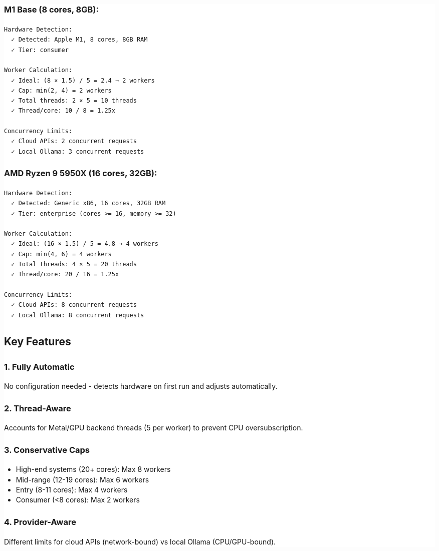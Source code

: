 ### M1 Base (8 cores, 8GB):
```
Hardware Detection:
  ✓ Detected: Apple M1, 8 cores, 8GB RAM
  ✓ Tier: consumer
  
Worker Calculation:
  ✓ Ideal: (8 × 1.5) / 5 = 2.4 → 2 workers
  ✓ Cap: min(2, 4) = 2 workers
  ✓ Total threads: 2 × 5 = 10 threads
  ✓ Thread/core: 10 / 8 = 1.25x
  
Concurrency Limits:
  ✓ Cloud APIs: 2 concurrent requests
  ✓ Local Ollama: 3 concurrent requests
```

### AMD Ryzen 9 5950X (16 cores, 32GB):
```
Hardware Detection:
  ✓ Detected: Generic x86, 16 cores, 32GB RAM
  ✓ Tier: enterprise (cores >= 16, memory >= 32)
  
Worker Calculation:
  ✓ Ideal: (16 × 1.5) / 5 = 4.8 → 4 workers
  ✓ Cap: min(4, 6) = 4 workers
  ✓ Total threads: 4 × 5 = 20 threads
  ✓ Thread/core: 20 / 16 = 1.25x
  
Concurrency Limits:
  ✓ Cloud APIs: 8 concurrent requests
  ✓ Local Ollama: 8 concurrent requests
```

## Key Features

### 1. **Fully Automatic**
No configuration needed - detects hardware on first run and adjusts automatically.

### 2. **Thread-Aware**
Accounts for Metal/GPU backend threads (5 per worker) to prevent CPU oversubscription.

### 3. **Conservative Caps**
- High-end systems (20+ cores): Max 8 workers
- Mid-range (12-19 cores): Max 6 workers
- Entry (8-11 cores): Max 4 workers
- Consumer (<8 cores): Max 2 workers

### 4. **Provider-Aware**
Different limits for cloud APIs (network-bound) vs local Ollama (CPU/GPU-bound).
